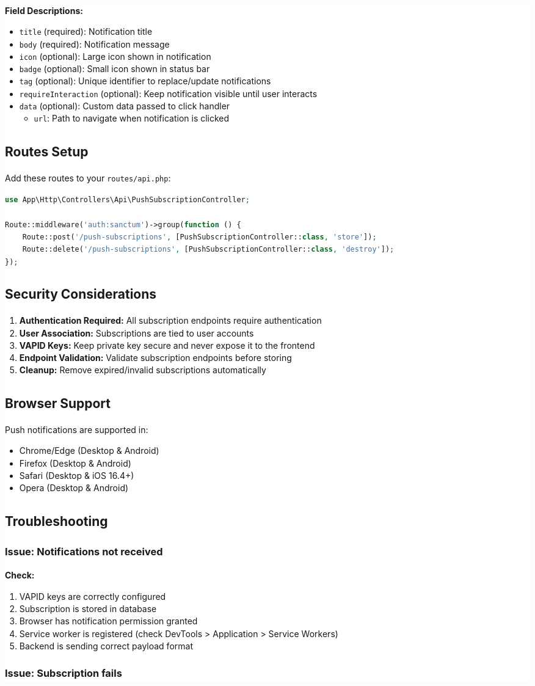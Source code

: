 **Field Descriptions:**
- `title` (required): Notification title
- `body` (required): Notification message
- `icon` (optional): Large icon shown in notification
- `badge` (optional): Small icon shown in status bar
- `tag` (optional): Unique identifier to replace/update notifications
- `requireInteraction` (optional): Keep notification visible until user interacts
- `data` (optional): Custom data passed to click handler
  - `url`: Path to navigate when notification is clicked

## Routes Setup

Add these routes to your `routes/api.php`:

```php
use App\Http\Controllers\Api\PushSubscriptionController;

Route::middleware('auth:sanctum')->group(function () {
    Route::post('/push-subscriptions', [PushSubscriptionController::class, 'store']);
    Route::delete('/push-subscriptions', [PushSubscriptionController::class, 'destroy']);
});
```

## Security Considerations

1. **Authentication Required:** All subscription endpoints require authentication
2. **User Association:** Subscriptions are tied to user accounts
3. **VAPID Keys:** Keep private key secure and never expose it to the frontend
4. **Endpoint Validation:** Validate subscription endpoints before storing
5. **Cleanup:** Remove expired/invalid subscriptions automatically

## Browser Support

Push notifications are supported in:
- Chrome/Edge (Desktop & Android)
- Firefox (Desktop & Android)
- Safari (Desktop & iOS 16.4+)
- Opera (Desktop & Android)

## Troubleshooting

### Issue: Notifications not received

**Check:**
1. VAPID keys are correctly configured
2. Subscription is stored in database
3. Browser has notification permission granted
4. Service worker is registered (check DevTools > Application > Service Workers)
5. Backend is sending correct payload format

### Issue: Subscription fails
